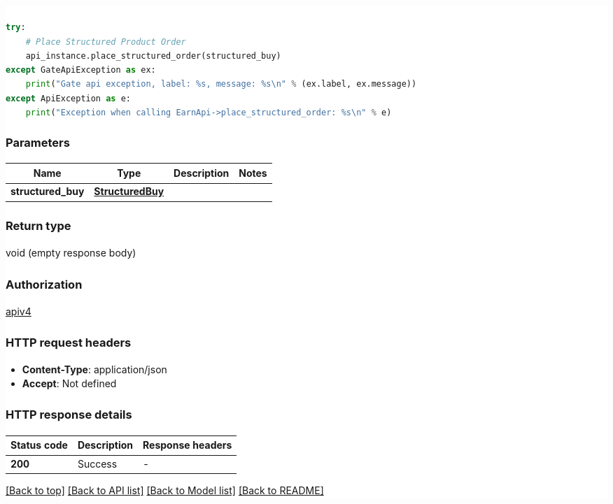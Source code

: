```python

try:
    # Place Structured Product Order
    api_instance.place_structured_order(structured_buy)
except GateApiException as ex:
    print("Gate api exception, label: %s, message: %s\n" % (ex.label, ex.message))
except ApiException as e:
    print("Exception when calling EarnApi->place_structured_order: %s\n" % e)
```

### Parameters

Name | Type | Description  | Notes
------------- | ------------- | ------------- | -------------
 **structured_buy** | [**StructuredBuy**](StructuredBuy.md)|  | 

### Return type

void (empty response body)

### Authorization

[apiv4](../README.md#apiv4)

### HTTP request headers

 - **Content-Type**: application/json
 - **Accept**: Not defined

### HTTP response details
| Status code | Description | Response headers |
|-------------|-------------|------------------|
**200** | Success |  -  |

[[Back to top]](#) [[Back to API list]](../README.md#documentation-for-api-endpoints) [[Back to Model list]](../README.md#documentation-for-models) [[Back to README]](../README.md)

